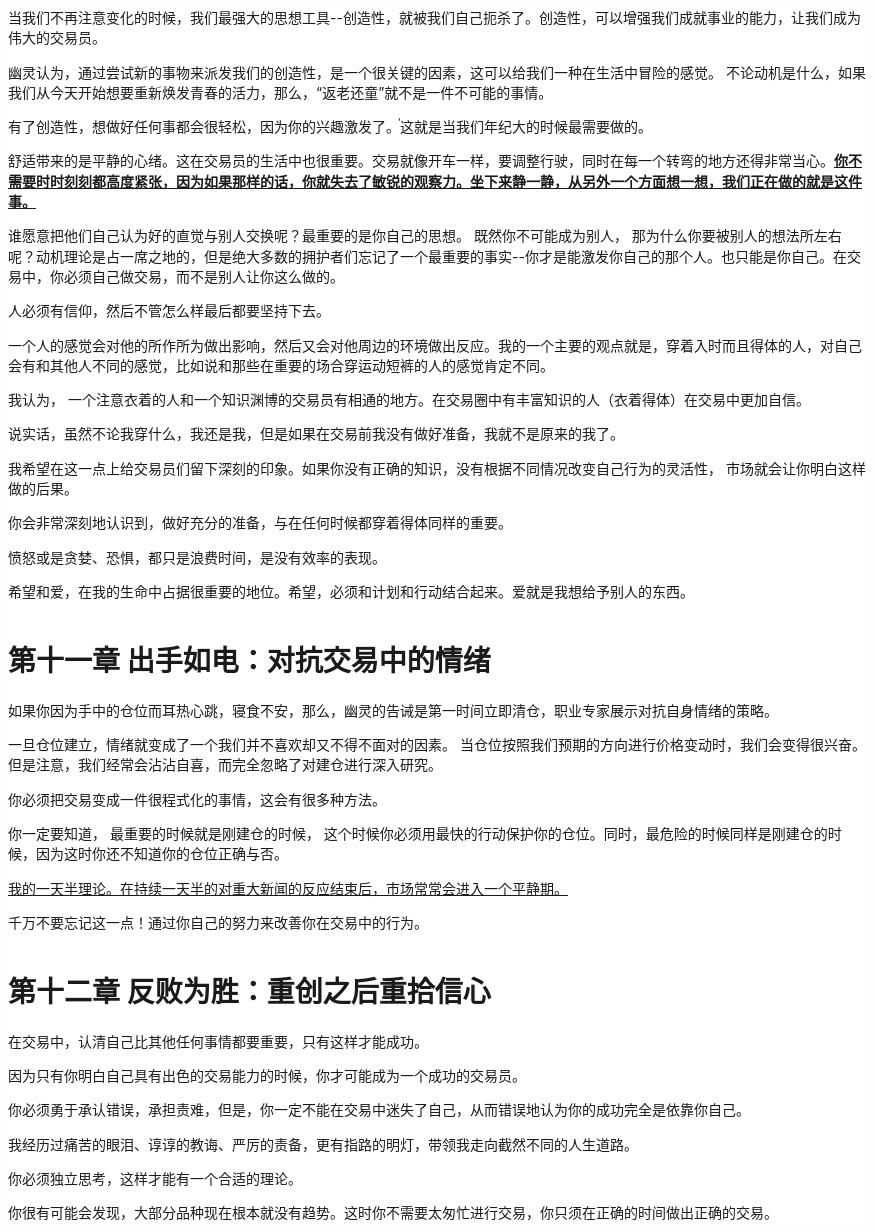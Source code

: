 当我们不再注意变化的时候，我们最强大的思想工具--创造性，就被我们自己扼杀了。创造性，可以增强我们成就事业的能力，让我们成为伟大的交易员。

幽灵认为，通过尝试新的事物来派发我们的创造性，是一个很关键的因素，这可以给我们一种在生活中冒险的感觉。 不论动机是什么，如果我们从今天开始想要重新焕发青春的活力，那么，“返老还童”就不是一件不可能的事情。

有了创造性，想做好任何事都会很轻松，因为你的兴趣激发了。ࠠ这就是当我们年纪大的时候最需要做的。

舒适带来的是平静的心绪。这在交易员的生活中也很重要。交易就像开车一样，要调整行驶，同时在每一个转弯的地方还得非常当心。**<u>你不需要时时刻刻都高度紧张，因为如果那样的话，你就失去了敏锐的观察力。坐下来静一静，从另外一个方面想一想，我们正在做的就是这件事。</u>**

谁愿意把他们自己认为好的直觉与别人交换呢？最重要的是你自己的思想。 既然你不可能成为别人， 那为什么你要被别人的想法所左右呢？动机理论是占一席之地的，但是绝大多数的拥护者们忘记了一个最重要的事实--你才是能激发你自己的那个人。也只能是你自己。在交易中，你必须自己做交易，而不是别人让你这么做的。

人必须有信仰，然后不管怎么样最后都要坚持下去。

一个人的感觉会对他的所作所为做出影响，然后又会对他周边的环境做出反应。我的一个主要的观点就是，穿着入时而且得体的人，对自己会有和其他人不同的感觉，比如说和那些在重要的场合穿运动短裤的人的感觉肯定不同。

我认为， 一个注意衣着的人和一个知识渊博的交易员有相通的地方。在交易圈中有丰富知识的人（衣着得体）在交易中更加自信。

说实话，虽然不论我穿什么，我还是我，但是如果在交易前我没有做好准备，我就不是原来的我了。

我希望在这一点上给交易员们留下深刻的印象。如果你没有正确的知识，没有根据不同情况改变自己行为的灵活性， 市场就会让你明白这样做的后果。

你会非常深刻地认识到，做好充分的准备，与在任何时候都穿着得体同样的重要。

愤怒或是贪婪、恐惧，都只是浪费时间，是没有效率的表现。

希望和爱，在我的生命中占据很重要的地位。希望，必须和计划和行动结合起来。爱就是我想给予别人的东西。




# 第十一章 出手如电：对抗交易中的情绪
如果你因为手中的仓位而耳热心跳，寝食不安，那么，幽灵的告诫是第一时间立即清仓，职业专家展示对抗自身情绪的策略。

一旦仓位建立，情绪就变成了一个我们并不喜欢却又不得不面对的因素。 当仓位按照我们预期的方向进行价格变动时，我们会变得很兴奋。但是注意，我们经常会沾沾自喜，而完全忽略了对建仓进行深入研究。

你必须把交易变成一件很程式化的事情，这会有很多种方法。

你一定要知道， 最重要的时候就是刚建仓的时候， 这个时候你必须用最快的行动保护你的仓位。同时，最危险的时候同样是刚建仓的时候，因为这时你还不知道你的仓位正确与否。

<u>我的一天半理论。在持续一天半的对重大新闻的反应结束后，市场常常会进入一个平静期。</u>

千万不要忘记这一点！通过你自己的努力来改善你在交易中的行为。




# 第十二章 反败为胜：重创之后重拾信心
在交易中，认清自己比其他任何事情都要重要，只有这样才能成功。

因为只有你明白自己具有出色的交易能力的时候，你才可能成为一个成功的交易员。

你必须勇于承认错误，承担责难，但是，你一定不能在交易中迷失了自己，从而错误地认为你的成功完全是依靠你自己。

我经历过痛苦的眼泪、谆谆的教诲、严厉的责备，更有指路的明灯，带领我走向截然不同的人生道路。

你必须独立思考，这样才能有一个合适的理论。

你很有可能会发现，大部分品种现在根本就没有趋势。这时你不需要太匆忙进行交易，你只须在正确的时间做出正确的交易。

